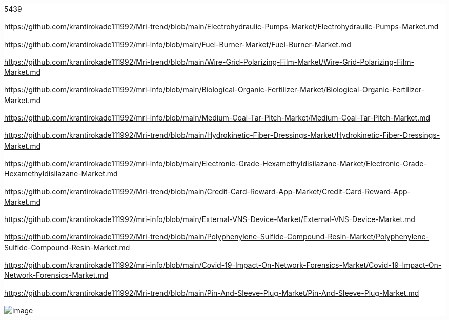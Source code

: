 5439</p><p><a href="https://github.com/krantirokade111992/Mri-trend/blob/main/Electrohydraulic-Pumps-Market/Electrohydraulic-Pumps-Market.md">https://github.com/krantirokade111992/Mri-trend/blob/main/Electrohydraulic-Pumps-Market/Electrohydraulic-Pumps-Market.md</a></p><p><a href="https://github.com/krantirokade111992/mri-info/blob/main/Fuel-Burner-Market/Fuel-Burner-Market.md">https://github.com/krantirokade111992/mri-info/blob/main/Fuel-Burner-Market/Fuel-Burner-Market.md</a></p><p><a href="https://github.com/krantirokade111992/Mri-trend/blob/main/Wire-Grid-Polarizing-Film-Market/Wire-Grid-Polarizing-Film-Market.md">https://github.com/krantirokade111992/Mri-trend/blob/main/Wire-Grid-Polarizing-Film-Market/Wire-Grid-Polarizing-Film-Market.md</a></p><p><a href="https://github.com/krantirokade111992/mri-info/blob/main/Biological-Organic-Fertilizer-Market/Biological-Organic-Fertilizer-Market.md">https://github.com/krantirokade111992/mri-info/blob/main/Biological-Organic-Fertilizer-Market/Biological-Organic-Fertilizer-Market.md</a></p><p><a href="https://github.com/krantirokade111992/mri-info/blob/main/Medium-Coal-Tar-Pitch-Market/Medium-Coal-Tar-Pitch-Market.md">https://github.com/krantirokade111992/mri-info/blob/main/Medium-Coal-Tar-Pitch-Market/Medium-Coal-Tar-Pitch-Market.md</a></p><p><a href="https://github.com/krantirokade111992/Mri-trend/blob/main/Hydrokinetic-Fiber-Dressings-Market/Hydrokinetic-Fiber-Dressings-Market.md">https://github.com/krantirokade111992/Mri-trend/blob/main/Hydrokinetic-Fiber-Dressings-Market/Hydrokinetic-Fiber-Dressings-Market.md</a></p><p><a href="https://github.com/krantirokade111992/mri-info/blob/main/Electronic-Grade-Hexamethyldisilazane-Market/Electronic-Grade-Hexamethyldisilazane-Market.md">https://github.com/krantirokade111992/mri-info/blob/main/Electronic-Grade-Hexamethyldisilazane-Market/Electronic-Grade-Hexamethyldisilazane-Market.md</a></p><p><a href="https://github.com/krantirokade111992/Mri-trend/blob/main/Credit-Card-Reward-App-Market/Credit-Card-Reward-App-Market.md">https://github.com/krantirokade111992/Mri-trend/blob/main/Credit-Card-Reward-App-Market/Credit-Card-Reward-App-Market.md</a></p><p><a href="https://github.com/krantirokade111992/mri-info/blob/main/External-VNS-Device-Market/External-VNS-Device-Market.md">https://github.com/krantirokade111992/mri-info/blob/main/External-VNS-Device-Market/External-VNS-Device-Market.md</a></p><p><a href="https://github.com/krantirokade111992/Mri-trend/blob/main/Polyphenylene-Sulfide-Compound-Resin-Market/Polyphenylene-Sulfide-Compound-Resin-Market.md">https://github.com/krantirokade111992/Mri-trend/blob/main/Polyphenylene-Sulfide-Compound-Resin-Market/Polyphenylene-Sulfide-Compound-Resin-Market.md</a></p><p><a href="https://github.com/krantirokade111992/mri-info/blob/main/Covid-19-Impact-On-Network-Forensics-Market/Covid-19-Impact-On-Network-Forensics-Market.md">https://github.com/krantirokade111992/mri-info/blob/main/Covid-19-Impact-On-Network-Forensics-Market/Covid-19-Impact-On-Network-Forensics-Market.md</a></p><p><a href="https://github.com/krantirokade111992/Mri-trend/blob/main/Pin-And-Sleeve-Plug-Market/Pin-And-Sleeve-Plug-Market.md">https://github.com/krantirokade111992/Mri-trend/blob/main/Pin-And-Sleeve-Plug-Market/Pin-And-Sleeve-Plug-Market.md</a></p>
![image](https://github.com/user-attachments/assets/f2acb0ef-05a5-4e20-bb31-825ecc805eb5)
